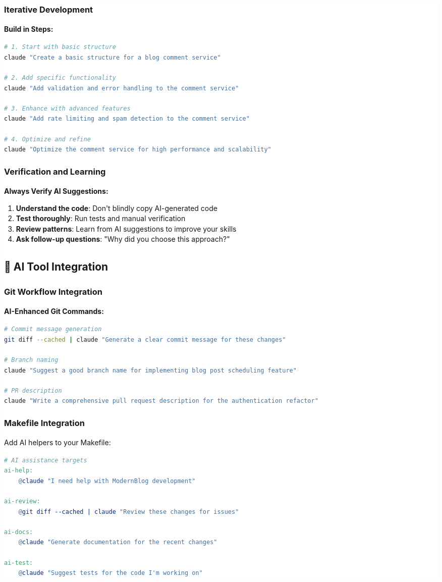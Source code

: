 ### Iterative Development

**Build in Steps:**

```bash
# 1. Start with basic structure
claude "Create a basic structure for a blog comment service"

# 2. Add specific functionality
claude "Add validation and error handling to the comment service"

# 3. Enhance with advanced features
claude "Add rate limiting and spam detection to the comment service"

# 4. Optimize and refine
claude "Optimize the comment service for high performance and scalability"
```

### Verification and Learning

**Always Verify AI Suggestions:**

1. **Understand the code**: Don't blindly copy AI-generated code
2. **Test thoroughly**: Run tests and manual verification
3. **Review patterns**: Learn from AI suggestions to improve your skills
4. **Ask follow-up questions**: "Why did you choose this approach?"

## 🔧 AI Tool Integration

### Git Workflow Integration

**AI-Enhanced Git Commands:**

```bash
# Commit message generation
git diff --cached | claude "Generate a clear commit message for these changes"

# Branch naming
claude "Suggest a good branch name for implementing blog post scheduling feature"

# PR description
claude "Write a comprehensive pull request description for the authentication refactor"
```

### Makefile Integration

Add AI helpers to your Makefile:

```makefile
# AI assistance targets
ai-help:
	@claude "I need help with ModernBlog development"

ai-review:
	@git diff --cached | claude "Review these changes for issues"

ai-docs:
	@claude "Generate documentation for the recent changes"

ai-test:
	@claude "Suggest tests for the code I'm working on"
```

